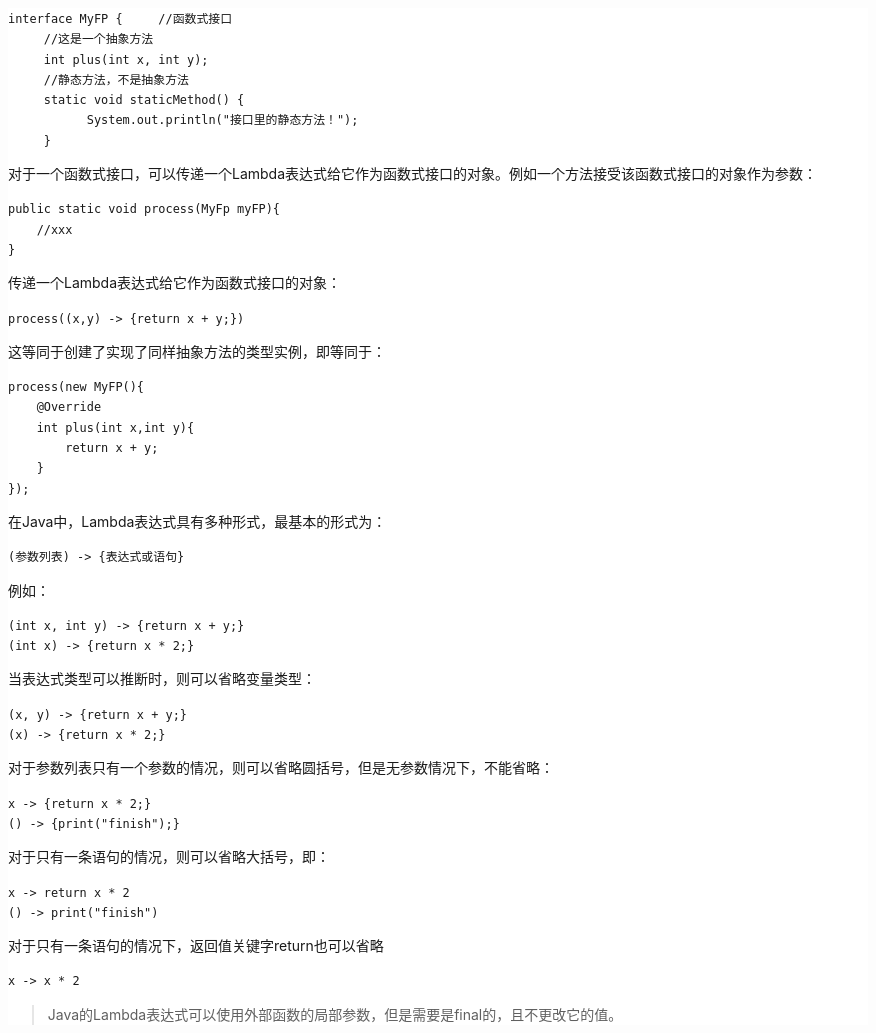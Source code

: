 ```
interface MyFP {     //函数式接口
     //这是一个抽象方法
     int plus(int x, int y);
     //静态方法，不是抽象方法
     static void staticMethod() {
           System.out.println("接口里的静态方法！");
     }
```

对于一个函数式接口，可以传递一个Lambda表达式给它作为函数式接口的对象。例如一个方法接受该函数式接口的对象作为参数：
```
public static void process(MyFp myFP){
    //xxx
}
```
传递一个Lambda表达式给它作为函数式接口的对象：
```
process((x,y) -> {return x + y;})
```
这等同于创建了实现了同样抽象方法的类型实例，即等同于：
```
process(new MyFP(){
    @Override
    int plus(int x,int y){
        return x + y;
    }
});
```

在Java中，Lambda表达式具有多种形式，最基本的形式为：
```
(参数列表) -> {表达式或语句}
```
例如：
```
(int x, int y) -> {return x + y;}
(int x) -> {return x * 2;}
```
当表达式类型可以推断时，则可以省略变量类型：
```
(x, y) -> {return x + y;}
(x) -> {return x * 2;}
```
对于参数列表只有一个参数的情况，则可以省略圆括号，但是无参数情况下，不能省略：
```
x -> {return x * 2;}
() -> {print("finish");}
```
对于只有一条语句的情况，则可以省略大括号，即：
```
x -> return x * 2
() -> print("finish")
```
对于只有一条语句的情况下，返回值关键字return也可以省略
```
x -> x * 2
```
> Java的Lambda表达式可以使用外部函数的局部参数，但是需要是final的，且不更改它的值。
